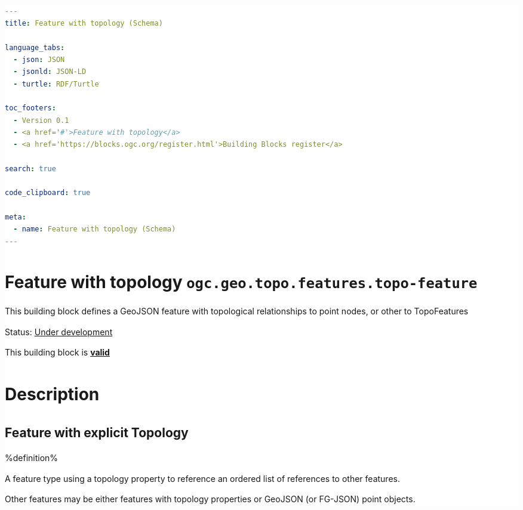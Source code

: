 ```yaml
---
title: Feature with topology (Schema)

language_tabs:
  - json: JSON
  - jsonld: JSON-LD
  - turtle: RDF/Turtle

toc_footers:
  - Version 0.1
  - <a href='#'>Feature with topology</a>
  - <a href='https://blocks.ogc.org/register.html'>Building Blocks register</a>

search: true

code_clipboard: true

meta:
  - name: Feature with topology (Schema)
---
```



# Feature with topology `ogc.geo.topo.features.topo-feature`

This building block defines a GeoJSON feature with topological relationships to point nodes, or other to TopoFeatures

<p class="status">
    <span data-rainbow-uri="http://www.opengis.net/def/status">Status</span>:
    <a href="http://www.opengis.net/def/status/under-development" target="_blank" data-rainbow-uri>Under development</a>
</p>

<aside class="success">
This building block is <strong><a href="https://github.com/ogcincubator/topo-feature/blob/master/build/tests/geo/topo/features/topo-feature/" target="_blank">valid</a></strong>
</aside>

# Description

## Feature with explicit Topology 

%definition% 

A feature type using a topology property to reference an ordered list of references to other features. 

Other features may be either features with topology properties or GeoJSON (or FG-JSON) point objects.
